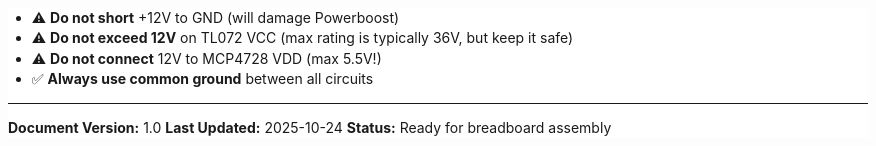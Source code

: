 - ⚠️ **Do not short** +12V to GND (will damage Powerboost)
- ⚠️ **Do not exceed 12V** on TL072 VCC (max rating is typically 36V, but keep it safe)
- ⚠️ **Do not connect** 12V to MCP4728 VDD (max 5.5V!)
- ✅ **Always use common ground** between all circuits

---

**Document Version:** 1.0
**Last Updated:** 2025-10-24
**Status:** Ready for breadboard assembly
